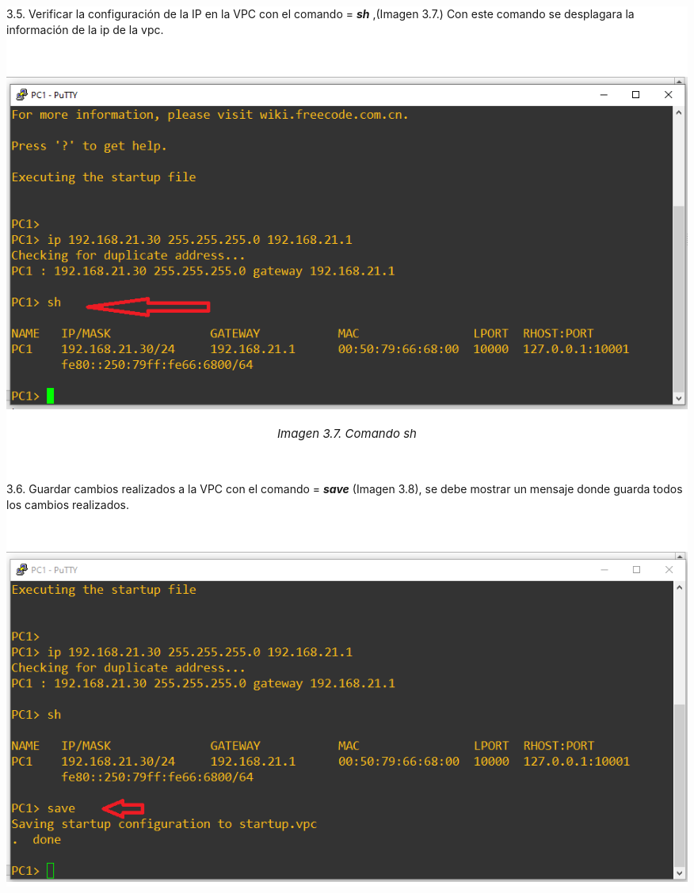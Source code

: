 
3.5. Verificar la configuración de la IP en la VPC con el comando = ***sh*** ,(Imagen 3.7.) Con este comando se desplagara la información de la ip de la vpc.

<br>

<div align="center">

![Imagen 3.7. Comando sh](./Images/Rafael/VPCS/7.ComandoSH.png)

</div>

<p align="center" style="font-size: 15px; font-style: italic;">Imagen 3.7. Comando sh</p>

<br>


3.6. Guardar cambios realizados a la VPC con el comando = ***save***  (Imagen 3.8), se debe mostrar un mensaje donde guarda todos los cambios realizados.

<br>

<div align="center">

![Imagen 3.8. Comando save](./Images/Rafael/VPCS/8.ComandoSave.png)
